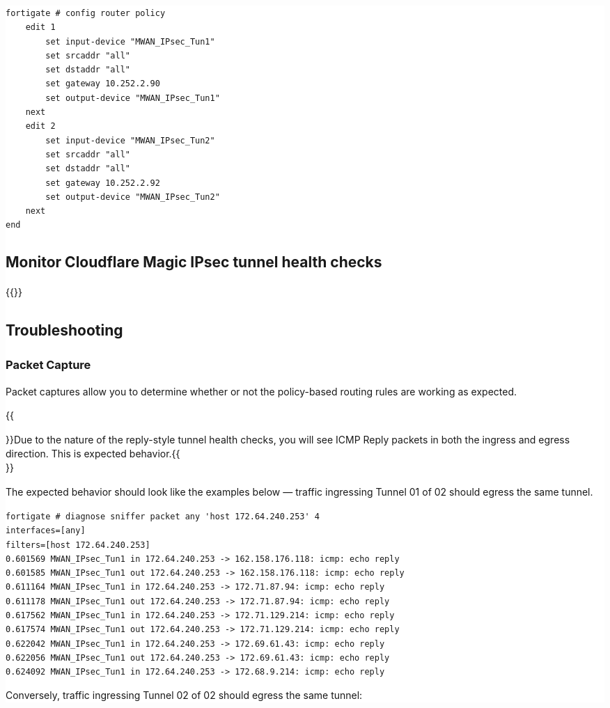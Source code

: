 ```txt
fortigate # config router policy
    edit 1
        set input-device "MWAN_IPsec_Tun1"
        set srcaddr "all"
        set dstaddr "all"
        set gateway 10.252.2.90
        set output-device "MWAN_IPsec_Tun1"
    next
    edit 2
        set input-device "MWAN_IPsec_Tun2"
        set srcaddr "all"
        set dstaddr "all"
        set gateway 10.252.2.92
        set output-device "MWAN_IPsec_Tun2"
    next
end
```

## Monitor Cloudflare Magic IPsec tunnel health checks

{{<render file="_tunnel-healthchecks-dash.md" withParameters="**Magic WAN** > **Tunnel health**" >}}

## Troubleshooting

### Packet Capture

Packet captures allow you to determine whether or not the policy-based routing rules are working as expected.

{{<Aside type="note">}}Due to the nature of the reply-style tunnel health checks, you will see ICMP Reply packets in both the ingress and egress direction. This is expected behavior.{{</Aside>}}

The expected behavior should look like the examples below — traffic ingressing Tunnel 01 of 02 should egress the same tunnel.

```txt
fortigate # diagnose sniffer packet any 'host 172.64.240.253' 4
interfaces=[any]
filters=[host 172.64.240.253]
0.601569 MWAN_IPsec_Tun1 in 172.64.240.253 -> 162.158.176.118: icmp: echo reply
0.601585 MWAN_IPsec_Tun1 out 172.64.240.253 -> 162.158.176.118: icmp: echo reply
0.611164 MWAN_IPsec_Tun1 in 172.64.240.253 -> 172.71.87.94: icmp: echo reply
0.611178 MWAN_IPsec_Tun1 out 172.64.240.253 -> 172.71.87.94: icmp: echo reply
0.617562 MWAN_IPsec_Tun1 in 172.64.240.253 -> 172.71.129.214: icmp: echo reply
0.617574 MWAN_IPsec_Tun1 out 172.64.240.253 -> 172.71.129.214: icmp: echo reply
0.622042 MWAN_IPsec_Tun1 in 172.64.240.253 -> 172.69.61.43: icmp: echo reply
0.622056 MWAN_IPsec_Tun1 out 172.64.240.253 -> 172.69.61.43: icmp: echo reply
0.624092 MWAN_IPsec_Tun1 in 172.64.240.253 -> 172.68.9.214: icmp: echo reply
```

Conversely, traffic ingressing Tunnel 02 of 02 should egress the same tunnel:

